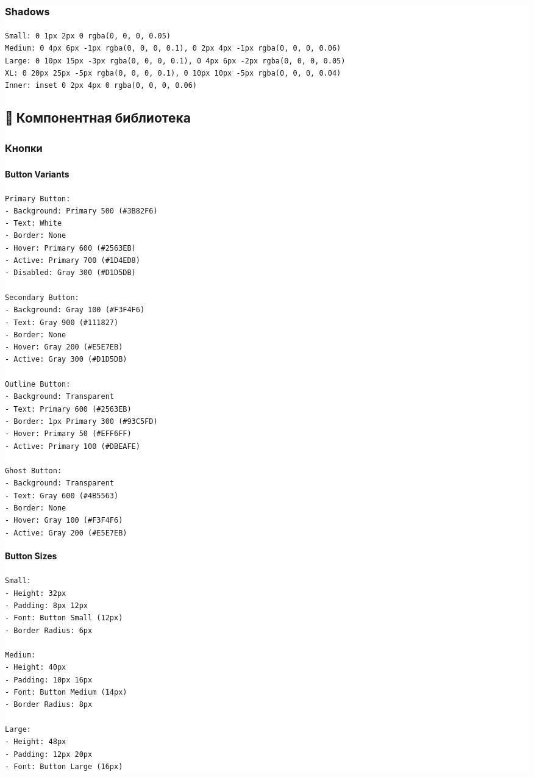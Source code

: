 ### **Shadows**
```
Small: 0 1px 2px 0 rgba(0, 0, 0, 0.05)
Medium: 0 4px 6px -1px rgba(0, 0, 0, 0.1), 0 2px 4px -1px rgba(0, 0, 0, 0.06)
Large: 0 10px 15px -3px rgba(0, 0, 0, 0.1), 0 4px 6px -2px rgba(0, 0, 0, 0.05)
XL: 0 20px 25px -5px rgba(0, 0, 0, 0.1), 0 10px 10px -5px rgba(0, 0, 0, 0.04)
Inner: inset 0 2px 4px 0 rgba(0, 0, 0, 0.06)
```

## 🧩 Компонентная библиотека

### **Кнопки**

#### **Button Variants**
```
Primary Button:
- Background: Primary 500 (#3B82F6)
- Text: White
- Border: None
- Hover: Primary 600 (#2563EB)
- Active: Primary 700 (#1D4ED8)
- Disabled: Gray 300 (#D1D5DB)

Secondary Button:
- Background: Gray 100 (#F3F4F6)
- Text: Gray 900 (#111827)
- Border: None
- Hover: Gray 200 (#E5E7EB)
- Active: Gray 300 (#D1D5DB)

Outline Button:
- Background: Transparent
- Text: Primary 600 (#2563EB)
- Border: 1px Primary 300 (#93C5FD)
- Hover: Primary 50 (#EFF6FF)
- Active: Primary 100 (#DBEAFE)

Ghost Button:
- Background: Transparent
- Text: Gray 600 (#4B5563)
- Border: None
- Hover: Gray 100 (#F3F4F6)
- Active: Gray 200 (#E5E7EB)
```

#### **Button Sizes**
```
Small:
- Height: 32px
- Padding: 8px 12px
- Font: Button Small (12px)
- Border Radius: 6px

Medium:
- Height: 40px
- Padding: 10px 16px
- Font: Button Medium (14px)
- Border Radius: 8px

Large:
- Height: 48px
- Padding: 12px 20px
- Font: Button Large (16px)
```